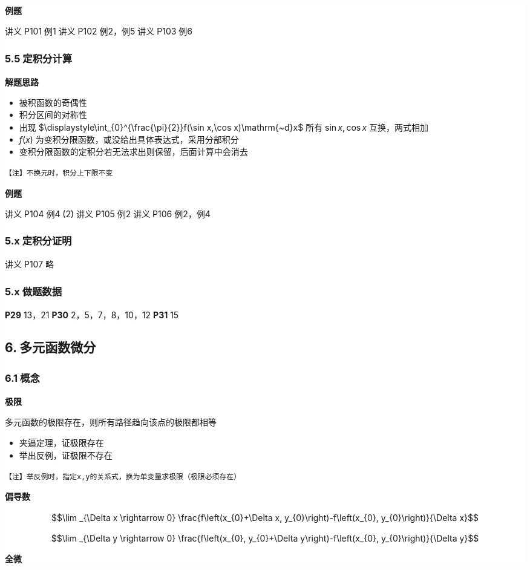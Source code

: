 **例题**

讲义 P101 例1
讲义 P102 例2，例5
讲义 P103 例6

### 5.5 定积分计算

**解题思路**

- 被积函数的奇偶性
- 积分区间的对称性
- 出现 $\displaystyle\int_{0}^{\frac{\pi}{2}}f(\sin x,\cos x)\mathrm{~d}x$ 所有 $\sin x,\cos x$ 互换，两式相加
- $f(x)$ 为变积分限函数，或没给出具体表达式，采用分部积分
- 变积分限函数的定积分若无法求出则保留，后面计算中会消去

`【注】不换元时，积分上下限不变`

**例题**

讲义 P104 例4 (2)
讲义 P105 例2
讲义 P106 例2，例4

### 5.x 定积分证明

讲义 P107 略

### 5.x 做题数据

**P29** 13，21
**P30** 2，5，7，8，10，12
**P31** 15

## 6. 多元函数微分

### 6.1 概念

**极限**

多元函数的极限存在，则所有路径趋向该点的极限都相等

- 夹逼定理，证极限存在
- 举出反例，证极限不存在

`【注】举反例时，指定x,y的关系式，换为单变量求极限（极限必须存在）`

**偏导数**

$$\lim _{\Delta x \rightarrow 0} \frac{f\left(x_{0}+\Delta x, y_{0}\right)-f\left(x_{0}, y_{0}\right)}{\Delta x}$$

$$\lim _{\Delta y \rightarrow 0} \frac{f\left(x_{0}, y_{0}+\Delta y\right)-f\left(x_{0}, y_{0}\right)}{\Delta y}$$

**全微**
